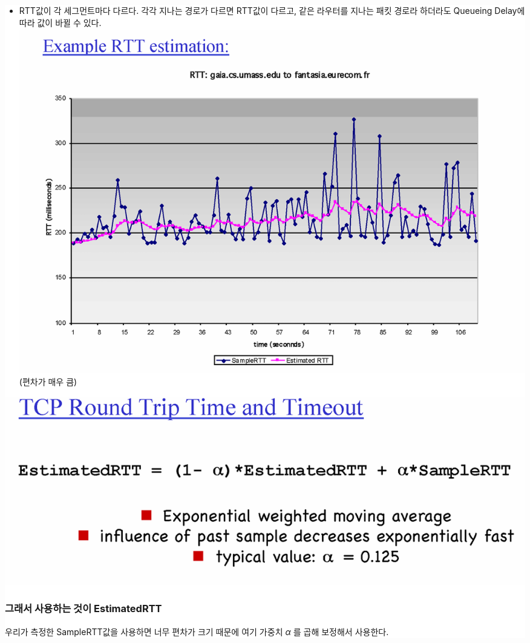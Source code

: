 - RTT값이 각 세그먼트마다 다르다. 각각 지나는 경로가 다르면 RTT값이 다르고, 같은 라우터를 지나는 패킷 경로라 하더라도 Queueing Delay에 따라 값이 바뀔 수 있다. ![](/assets/posts/c175c8a5c67a657bd780db60f4105eb3159ac0be8f173bf1b8fc45e110e994e1.png)
(편차가 매우 큼)

![](/assets/posts/6d6dc11f00f497632af9789d54f709effdb537831e0096c7b575d1ceb5fa4607.png)
### 그래서 사용하는 것이 EstimatedRTT
우리가 측정한 SampleRTT값을 사용하면 너무 편차가 크기 때문에 여기 가중치 $α$ 를 곱해 보정해서 사용한다.
